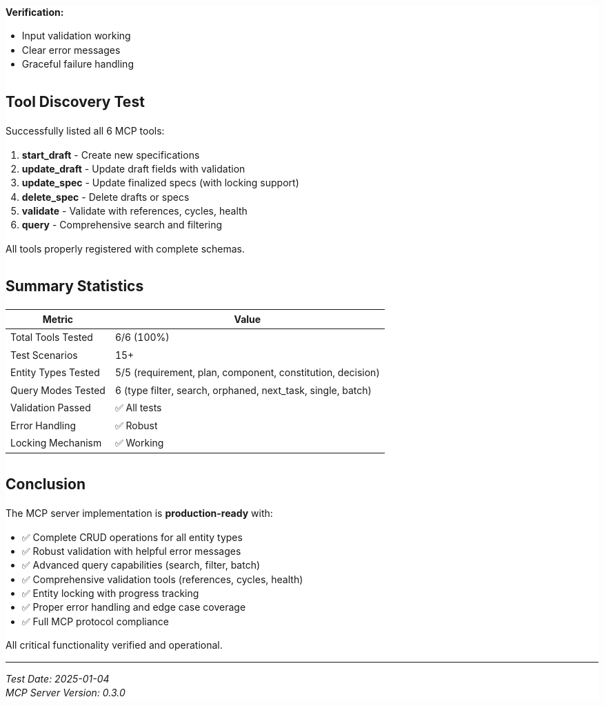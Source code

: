 **Verification:**
- Input validation working
- Clear error messages
- Graceful failure handling

## Tool Discovery Test

Successfully listed all 6 MCP tools:
1. **start_draft** - Create new specifications
2. **update_draft** - Update draft fields with validation
3. **update_spec** - Update finalized specs (with locking support)
4. **delete_spec** - Delete drafts or specs
5. **validate** - Validate with references, cycles, health
6. **query** - Comprehensive search and filtering

All tools properly registered with complete schemas.

## Summary Statistics

| Metric | Value |
|--------|-------|
| Total Tools Tested | 6/6 (100%) |
| Test Scenarios | 15+ |
| Entity Types Tested | 5/5 (requirement, plan, component, constitution, decision) |
| Query Modes Tested | 6 (type filter, search, orphaned, next_task, single, batch) |
| Validation Passed | ✅ All tests |
| Error Handling | ✅ Robust |
| Locking Mechanism | ✅ Working |

## Conclusion

The MCP server implementation is **production-ready** with:
- ✅ Complete CRUD operations for all entity types
- ✅ Robust validation with helpful error messages
- ✅ Advanced query capabilities (search, filter, batch)
- ✅ Comprehensive validation tools (references, cycles, health)
- ✅ Entity locking with progress tracking
- ✅ Proper error handling and edge case coverage
- ✅ Full MCP protocol compliance

All critical functionality verified and operational.

---
*Test Date: 2025-01-04*  
*MCP Server Version: 0.3.0*
